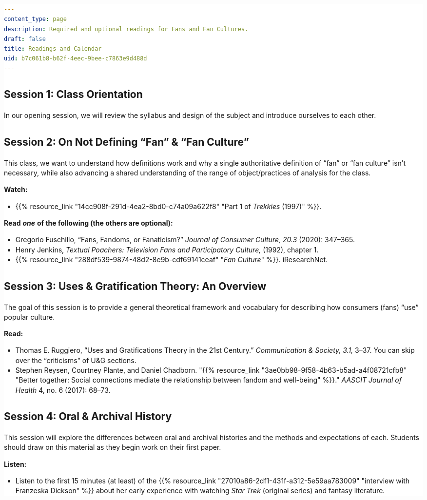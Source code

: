 ```yaml
---
content_type: page
description: Required and optional readings for Fans and Fan Cultures.
draft: false
title: Readings and Calendar
uid: b7c061b8-b62f-4eec-9bee-c7863e9d488d
---
```

## Session 1: Class Orientation  

In our opening session, we will review the syllabus and design of the subject and introduce ourselves to each other.

## Session 2: On Not Defining “Fan” & “Fan Culture”         

This class, we want to understand how definitions work and why a single authoritative definition of “fan” or “fan culture” isn’t necessary, while also advancing a shared understanding of the range of object/practices of analysis for the class.

**Watch:**  

- {{% resource_link "14cc908f-291d-4ea2-8bd0-c74a09a622f8" "Part 1 of *Trekkies* (1997)" %}}. 

**Read** ***one*** **of the following (the others are optional):**

- Gregorio Fuschillo, “Fans, Fandoms, or Fanaticism?” *Journal of Consumer Culture, 20.3* (2020): 347–365.
- Henry Jenkins, *Textual Poachers: Television Fans and Participatory Culture,* (1992), chapter 1.
- {{% resource_link "288df539-9874-48d2-8e9b-cdf69141ceaf" "*Fan Culture*" %}}. iResearchNet.

## Session 3: Uses & Gratification Theory: An Overview

The goal of this session is to provide a general theoretical framework and vocabulary for describing how consumers (fans) “use” popular culture. 

**Read:**  

- Thomas E. Ruggiero, “Uses and Gratifications Theory in the 21st Century.” *Communication & Society, 3.1,* 3–37. You can skip over the “criticisms” of U&G sections.
- Stephen Reysen, Courtney Plante, and Daniel Chadborn. "{{% resource_link "3ae0bb98-9f58-4b63-b5ad-a4f08721cfb8" "Better together: Social connections mediate the relationship between fandom and well-being" %}}." *AASCIT Journal of Health* 4, no. 6 (2017): 68–73.

## Session 4: Oral & Archival History

This session will explore the differences between oral and archival histories and the methods and expectations of each. Students should draw on this material as they begin work on their first paper.

**Listen:**  

- Listen to the first 15 minutes (at least) of the {{% resource_link "27010a86-2df1-431f-a312-5e59aa783009" "interview with Franzeska Dickson" %}} about her early experience with watching *Star Trek* (original series) and fantasy literature.

